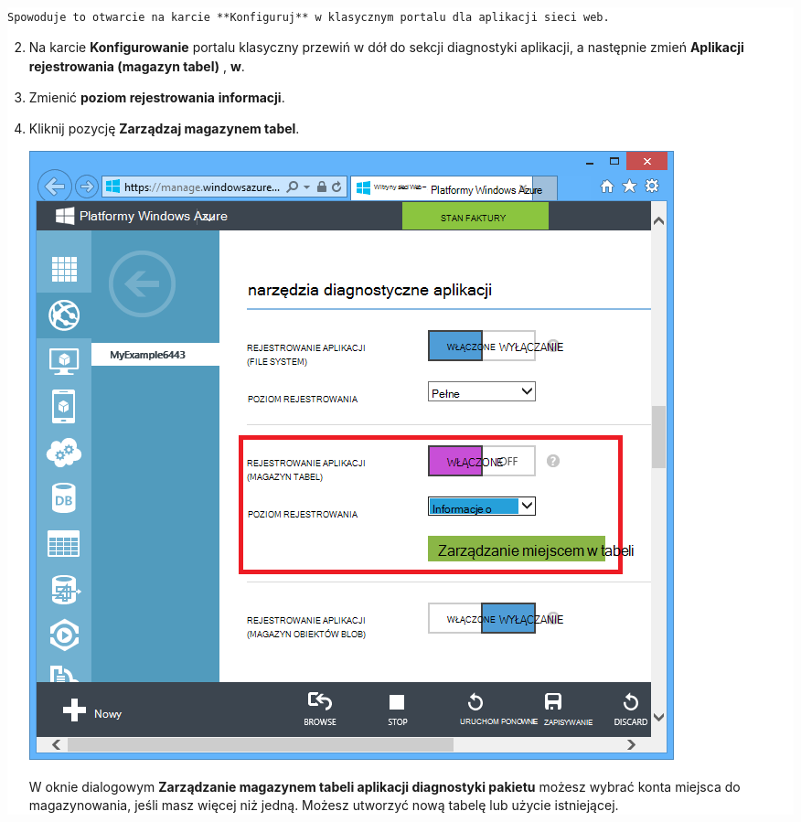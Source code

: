     Spowoduje to otwarcie na karcie **Konfiguruj** w klasycznym portalu dla aplikacji sieci web.

2. Na karcie **Konfigurowanie** portalu klasyczny przewiń w dół do sekcji diagnostyki aplikacji, a następnie zmień **Aplikacji rejestrowania (magazyn tabel)** , **w**.

3. Zmienić **poziom rejestrowania** **informacji**.

4. Kliknij pozycję **Zarządzaj magazynem tabel**.

    ![Kliknij pozycję Zarządzaj TableStorage](./media/web-sites-dotnet-troubleshoot-visual-studio/tws-stgsettingsmgmtportal.png)

    W oknie dialogowym **Zarządzanie magazynem tabeli aplikacji diagnostyki pakietu** możesz wybrać konta miejsca do magazynowania, jeśli masz więcej niż jedną. Możesz utworzyć nową tabelę lub użycie istniejącej.
